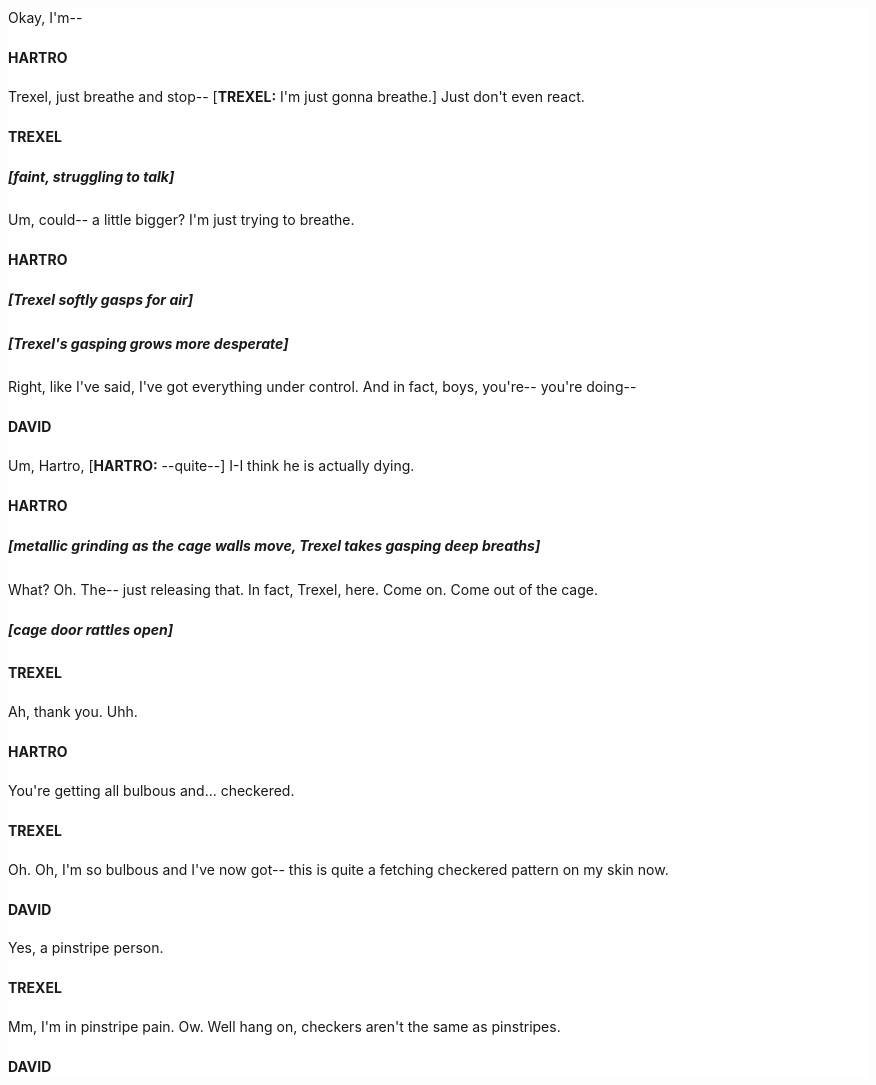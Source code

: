 Okay, I'm--

#### HARTRO

Trexel, just breathe and stop-- [__TREXEL:__ I'm just gonna breathe.] Just don't even react.

#### TREXEL

##### [faint, struggling to talk]

Um, could-- a little bigger? I'm just trying to breathe.

#### HARTRO

##### [Trexel softly gasps for air]

##### [Trexel's gasping grows more desperate]

Right, like I've said, I've got everything under control.  And in fact, boys,  you're-- you're doing--

#### DAVID

Um, Hartro, [__HARTRO:__ --quite--] I-I think he is actually dying.

#### HARTRO

##### [metallic grinding as the cage walls move, Trexel takes gasping deep breaths]

What? Oh. The-- just releasing that.  In fact, Trexel, here. Come on. Come out of the cage.

##### [cage door rattles open]

#### TREXEL

Ah, thank you. Uhh.

#### HARTRO

You're getting all bulbous and... checkered.

#### TREXEL

Oh. Oh, I'm so bulbous and I've now got-- this is quite a fetching checkered pattern on my skin now.

#### DAVID

Yes, a pinstripe person.

#### TREXEL

Mm, I'm in pinstripe pain. Ow. Well hang on, checkers aren't the same as pinstripes.

#### DAVID
